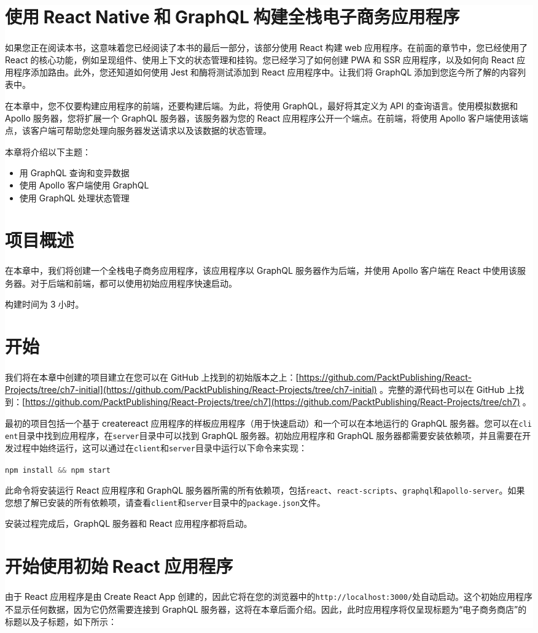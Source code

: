 # 使用 React Native 和 GraphQL 构建全栈电子商务应用程序

如果您正在阅读本书，这意味着您已经阅读了本书的最后一部分，该部分使用 React 构建 web 应用程序。在前面的章节中，您已经使用了 React 的核心功能，例如呈现组件、使用上下文的状态管理和挂钩。您已经学习了如何创建 PWA 和 SSR 应用程序，以及如何向 React 应用程序添加路由。此外，您还知道如何使用 Jest 和酶将测试添加到 React 应用程序中。让我们将 GraphQL 添加到您迄今所了解的内容列表中。

在本章中，您不仅要构建应用程序的前端，还要构建后端。为此，将使用 GraphQL，最好将其定义为 API 的查询语言。使用模拟数据和 Apollo 服务器，您将扩展一个 GraphQL 服务器，该服务器为您的 React 应用程序公开一个端点。在前端，将使用 Apollo 客户端使用该端点，该客户端可帮助您处理向服务器发送请求以及该数据的状态管理。

本章将介绍以下主题：

*   用 GraphQL 查询和变异数据
*   使用 Apollo 客户端使用 GraphQL
*   使用 GraphQL 处理状态管理

# 项目概述

在本章中，我们将创建一个全栈电子商务应用程序，该应用程序以 GraphQL 服务器作为后端，并使用 Apollo 客户端在 React 中使用该服务器。对于后端和前端，都可以使用初始应用程序快速启动。

构建时间为 3 小时。

# 开始

我们将在本章中创建的项目建立在您可以在 GitHub 上找到的初始版本之上：[https://github.com/PacktPublishing/React-Projects/tree/ch7-initial](https://github.com/PacktPublishing/React-Projects/tree/ch7-initial) 。完整的源代码也可以在 GitHub 上找到：[https://github.com/PacktPublishing/React-Projects/tree/ch7](https://github.com/PacktPublishing/React-Projects/tree/ch7) 。

最初的项目包括一个基于 createreact 应用程序的样板应用程序（用于快速启动）和一个可以在本地运行的 GraphQL 服务器。您可以在`client`目录中找到应用程序，在`server`目录中可以找到 GraphQL 服务器。初始应用程序和 GraphQL 服务器都需要安装依赖项，并且需要在开发过程中始终运行，这可以通过在`client`和`server`目录中运行以下命令来实现：

```jsx
npm install && npm start
```

此命令将安装运行 React 应用程序和 GraphQL 服务器所需的所有依赖项，包括`react`、`react-scripts`、`graphql`和`apollo-server`。如果您想了解已安装的所有依赖项，请查看`client`和`server`目录中的`package.json`文件。

安装过程完成后，GraphQL 服务器和 React 应用程序都将启动。

# 开始使用初始 React 应用程序

由于 React 应用程序是由 Create React App 创建的，因此它将在您的浏览器中的`http://localhost:3000/`处自动启动。这个初始应用程序不显示任何数据，因为它仍然需要连接到 GraphQL 服务器，这将在本章后面介绍。因此，此时应用程序将仅呈现标题为“电子商务商店”的标题以及子标题，如下所示：
